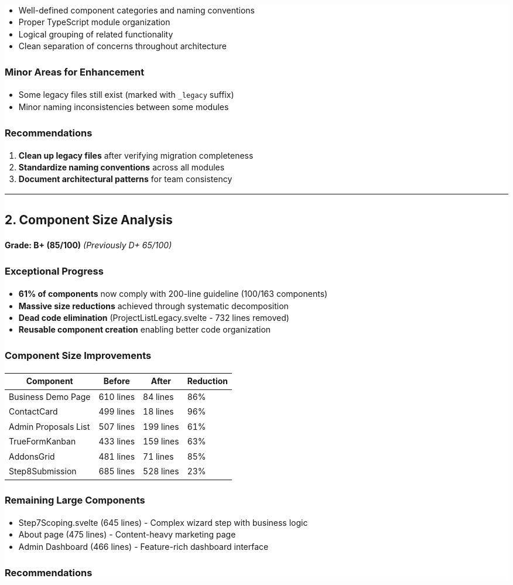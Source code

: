 - Well-defined component categories and naming conventions
- Proper TypeScript module organization
- Logical grouping of related functionality
- Clean separation of concerns throughout architecture

### Minor Areas for Enhancement

- Some legacy files still exist (marked with `_legacy` suffix)
- Minor naming inconsistencies between some modules

### Recommendations

1. **Clean up legacy files** after verifying migration completeness
2. **Standardize naming conventions** across all modules
3. **Document architectural patterns** for team consistency

---

## 2. Component Size Analysis

**Grade: B+ (85/100)** _(Previously D+ 65/100)_

### Exceptional Progress

- **61% of components** now comply with 200-line guideline (100/163 components)
- **Massive size reductions** achieved through systematic decomposition
- **Dead code elimination** (ProjectListLegacy.svelte - 732 lines removed)
- **Reusable component creation** enabling better code organization

### Component Size Improvements

| Component            | Before    | After     | Reduction |
| -------------------- | --------- | --------- | --------- |
| Business Demo Page   | 610 lines | 84 lines  | 86%       |
| ContactCard          | 499 lines | 18 lines  | 96%       |
| Admin Proposals List | 507 lines | 199 lines | 61%       |
| TrueFormKanban       | 433 lines | 159 lines | 63%       |
| AddonsGrid           | 481 lines | 71 lines  | 85%       |
| Step8Submission      | 685 lines | 528 lines | 23%       |

### Remaining Large Components

- Step7Scoping.svelte (645 lines) - Complex wizard step with business logic
- About page (475 lines) - Content-heavy marketing page
- Admin Dashboard (466 lines) - Feature-rich dashboard interface

### Recommendations
